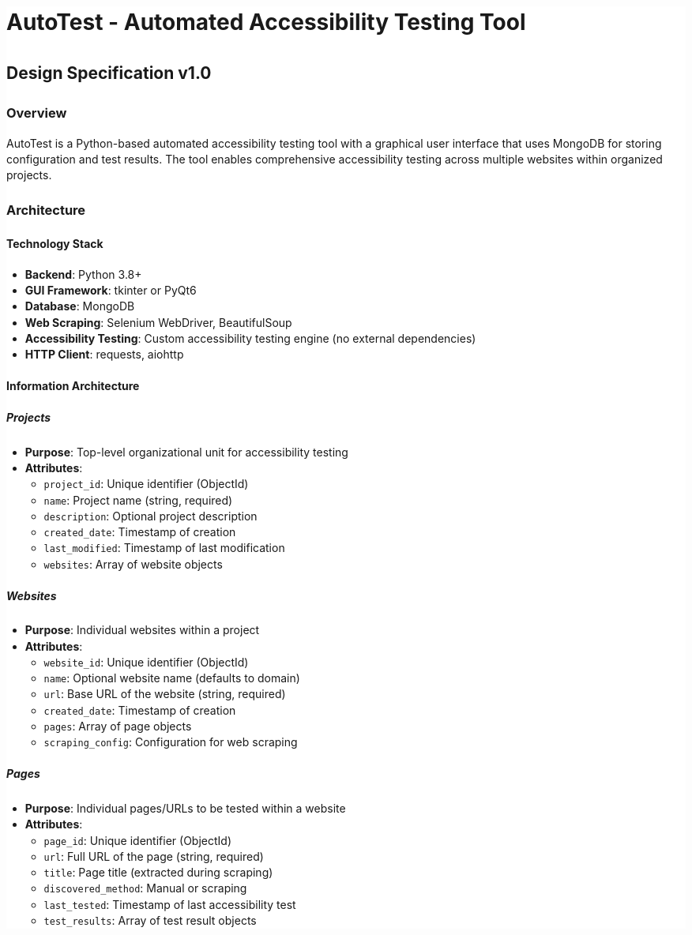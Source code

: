 # AutoTest - Automated Accessibility Testing Tool
## Design Specification v1.0

### Overview
AutoTest is a Python-based automated accessibility testing tool with a graphical user interface that uses MongoDB for storing configuration and test results. The tool enables comprehensive accessibility testing across multiple websites within organized projects.

### Architecture

#### Technology Stack
- **Backend**: Python 3.8+
- **GUI Framework**: tkinter or PyQt6
- **Database**: MongoDB
- **Web Scraping**: Selenium WebDriver, BeautifulSoup
- **Accessibility Testing**: Custom accessibility testing engine (no external dependencies)
- **HTTP Client**: requests, aiohttp

#### Information Architecture

##### Projects
- **Purpose**: Top-level organizational unit for accessibility testing
- **Attributes**:
  - `project_id`: Unique identifier (ObjectId)
  - `name`: Project name (string, required)
  - `description`: Optional project description
  - `created_date`: Timestamp of creation
  - `last_modified`: Timestamp of last modification
  - `websites`: Array of website objects

##### Websites
- **Purpose**: Individual websites within a project
- **Attributes**:
  - `website_id`: Unique identifier (ObjectId)
  - `name`: Optional website name (defaults to domain)
  - `url`: Base URL of the website (string, required)
  - `created_date`: Timestamp of creation
  - `pages`: Array of page objects
  - `scraping_config`: Configuration for web scraping

##### Pages
- **Purpose**: Individual pages/URLs to be tested within a website
- **Attributes**:
  - `page_id`: Unique identifier (ObjectId)
  - `url`: Full URL of the page (string, required)
  - `title`: Page title (extracted during scraping)
  - `discovered_method`: Manual or scraping
  - `last_tested`: Timestamp of last accessibility test
  - `test_results`: Array of test result objects
